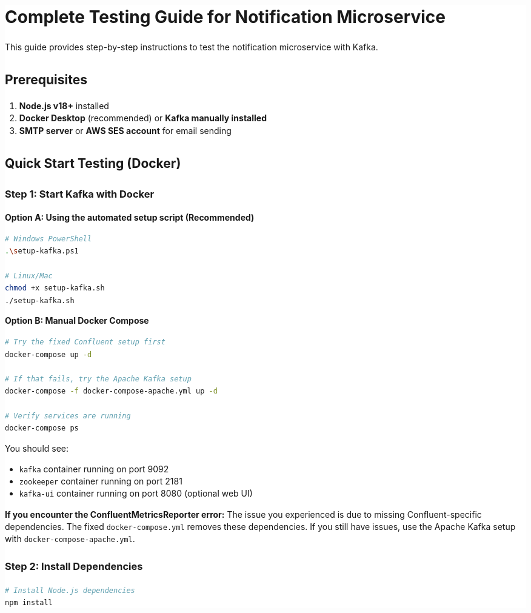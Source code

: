 # Complete Testing Guide for Notification Microservice

This guide provides step-by-step instructions to test the notification microservice with Kafka.

## Prerequisites

1. **Node.js v18+** installed
2. **Docker Desktop** (recommended) or **Kafka manually installed**
3. **SMTP server** or **AWS SES account** for email sending

## Quick Start Testing (Docker)

### Step 1: Start Kafka with Docker

**Option A: Using the automated setup script (Recommended)**
```bash
# Windows PowerShell
.\setup-kafka.ps1

# Linux/Mac
chmod +x setup-kafka.sh
./setup-kafka.sh
```

**Option B: Manual Docker Compose**
```bash
# Try the fixed Confluent setup first
docker-compose up -d

# If that fails, try the Apache Kafka setup
docker-compose -f docker-compose-apache.yml up -d

# Verify services are running
docker-compose ps
```

You should see:
- `kafka` container running on port 9092
- `zookeeper` container running on port 2181
- `kafka-ui` container running on port 8080 (optional web UI)

**If you encounter the ConfluentMetricsReporter error:**
The issue you experienced is due to missing Confluent-specific dependencies. The fixed `docker-compose.yml` removes these dependencies. If you still have issues, use the Apache Kafka setup with `docker-compose-apache.yml`.

### Step 2: Install Dependencies

```bash
# Install Node.js dependencies
npm install
```
